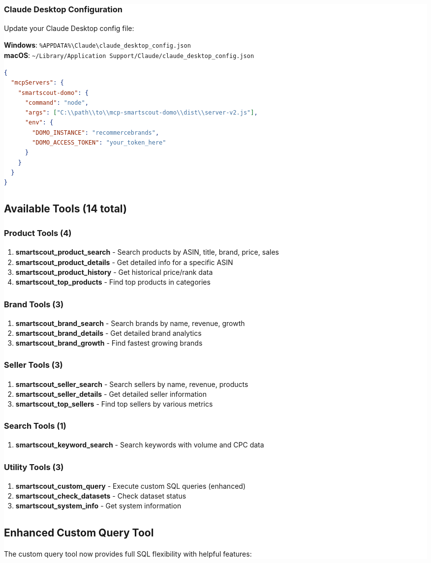 ### Claude Desktop Configuration
Update your Claude Desktop config file:

**Windows**: `%APPDATA%\Claude\claude_desktop_config.json`  
**macOS**: `~/Library/Application Support/Claude/claude_desktop_config.json`

```json
{
  "mcpServers": {
    "smartscout-domo": {
      "command": "node",
      "args": ["C:\\path\\to\\mcp-smartscout-domo\\dist\\server-v2.js"],
      "env": {
        "DOMO_INSTANCE": "recommercebrands",
        "DOMO_ACCESS_TOKEN": "your_token_here"
      }
    }
  }
}
```

## Available Tools (14 total)

### Product Tools (4)
1. **smartscout_product_search** - Search products by ASIN, title, brand, price, sales
2. **smartscout_product_details** - Get detailed info for a specific ASIN
3. **smartscout_product_history** - Get historical price/rank data
4. **smartscout_top_products** - Find top products in categories

### Brand Tools (3)
1. **smartscout_brand_search** - Search brands by name, revenue, growth
2. **smartscout_brand_details** - Get detailed brand analytics
3. **smartscout_brand_growth** - Find fastest growing brands

### Seller Tools (3)
1. **smartscout_seller_search** - Search sellers by name, revenue, products
2. **smartscout_seller_details** - Get detailed seller information
3. **smartscout_top_sellers** - Find top sellers by various metrics

### Search Tools (1)
1. **smartscout_keyword_search** - Search keywords with volume and CPC data

### Utility Tools (3)
1. **smartscout_custom_query** - Execute custom SQL queries (enhanced)
2. **smartscout_check_datasets** - Check dataset status
3. **smartscout_system_info** - Get system information

## Enhanced Custom Query Tool

The custom query tool now provides full SQL flexibility with helpful features:

